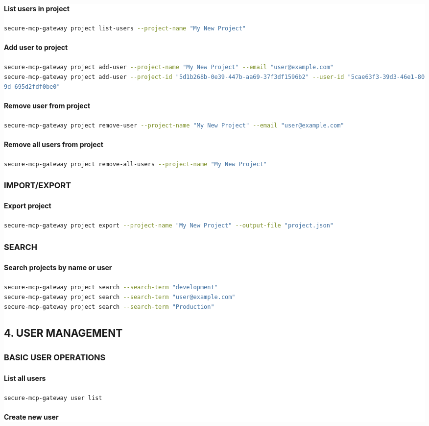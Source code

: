 #### List users in project

```bash
secure-mcp-gateway project list-users --project-name "My New Project"
```

#### Add user to project

```bash
secure-mcp-gateway project add-user --project-name "My New Project" --email "user@example.com"
secure-mcp-gateway project add-user --project-id "5d1b268b-0e39-447b-aa69-37f3df1596b2" --user-id "5cae63f3-39d3-46e1-809d-695d2fdf0be0"
```

#### Remove user from project

```bash
secure-mcp-gateway project remove-user --project-name "My New Project" --email "user@example.com"
```

#### Remove all users from project

```bash
secure-mcp-gateway project remove-all-users --project-name "My New Project"
```

### IMPORT/EXPORT

#### Export project

```bash
secure-mcp-gateway project export --project-name "My New Project" --output-file "project.json"
```

### SEARCH

#### Search projects by name or user

```bash
secure-mcp-gateway project search --search-term "development"
secure-mcp-gateway project search --search-term "user@example.com"
secure-mcp-gateway project search --search-term "Production"
```

## 4. USER MANAGEMENT

### BASIC USER OPERATIONS

#### List all users

```bash
secure-mcp-gateway user list
```

#### Create new user
